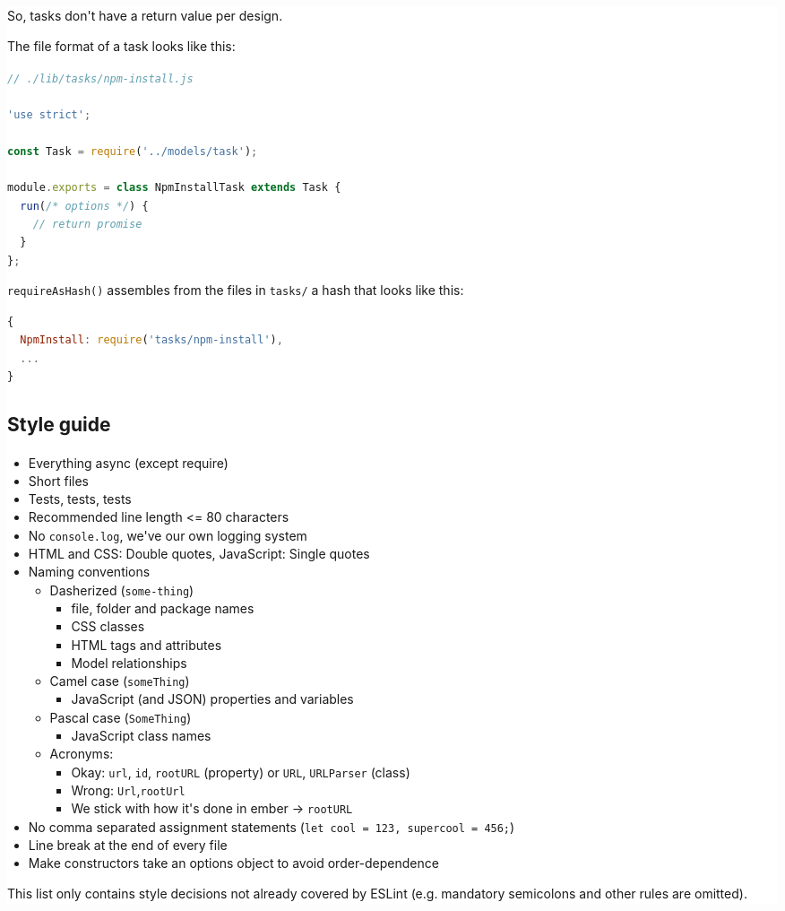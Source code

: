 So, tasks don't have a return value per design.

The file format of a task looks like this:

```JavaScript
// ./lib/tasks/npm-install.js

'use strict';

const Task = require('../models/task');

module.exports = class NpmInstallTask extends Task {
  run(/* options */) {
    // return promise
  }
};
```

`requireAsHash()` assembles from the files in `tasks/` a hash that looks like this:

```JavaScript
{
  NpmInstall: require('tasks/npm-install'),
  ...
}
```

## Style guide

- Everything async (except require)
- Short files
- Tests, tests, tests
- Recommended line length <= 80 characters
- No `console.log`, we've our own logging system
- HTML and CSS: Double quotes, JavaScript: Single quotes
- Naming conventions
  - Dasherized (`some-thing`)
    - file, folder and package names
    - CSS classes
    - HTML tags and attributes
    - Model relationships
  - Camel case (`someThing`)
    - JavaScript (and JSON) properties and variables
  - Pascal case (`SomeThing`)
    - JavaScript class names
  - Acronyms:
    - Okay: `url`, `id`, `rootURL` (property) or `URL`, `URLParser` (class)
    - Wrong: `Url`,`rootUrl`
    - We stick with how it's done in ember -> `rootURL`
- No comma separated assignment statements (`let cool = 123, supercool = 456;`)
- Line break at the end of every file
- Make constructors take an options object to avoid order-dependence

This list only contains style decisions not already covered by ESLint (e.g.
mandatory semicolons and other rules are omitted).
